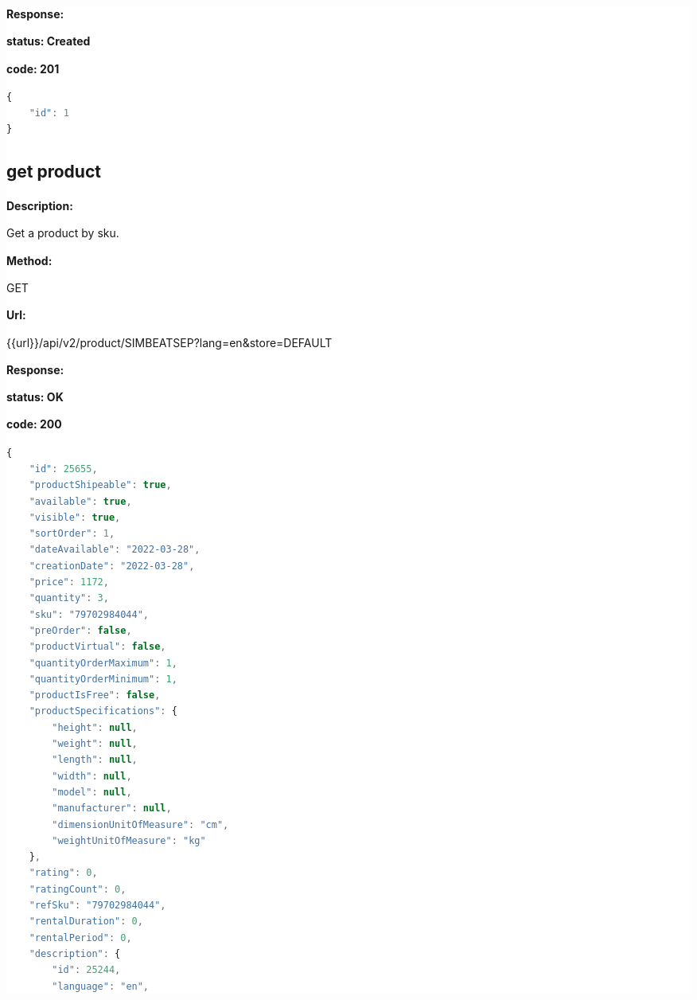 
**Response:**

**status: Created**

**code: 201**

```js
{
    "id": 1
}
```



## get product

**Description:**

Get a product by sku.

**Method:**

GET

**Url:**

{{url}}/api/v2/product/SIMBEATSEP?lang=en&store=DEFAULT



**Response:**

**status: OK**

**code: 200**

```js
{
    "id": 25655,
    "productShipeable": true,
    "available": true,
    "visible": true,
    "sortOrder": 1,
    "dateAvailable": "2022-03-28",
    "creationDate": "2022-03-28",
    "price": 1172,
    "quantity": 3,
    "sku": "79702984044",
    "preOrder": false,
    "productVirtual": false,
    "quantityOrderMaximum": 1,
    "quantityOrderMinimum": 1,
    "productIsFree": false,
    "productSpecifications": {
        "height": null,
        "weight": null,
        "length": null,
        "width": null,
        "model": null,
        "manufacturer": null,
        "dimensionUnitOfMeasure": "cm",
        "weightUnitOfMeasure": "kg"
    },
    "rating": 0,
    "ratingCount": 0,
    "refSku": "79702984044",
    "rentalDuration": 0,
    "rentalPeriod": 0,
    "description": {
        "id": 25244,
        "language": "en",
```